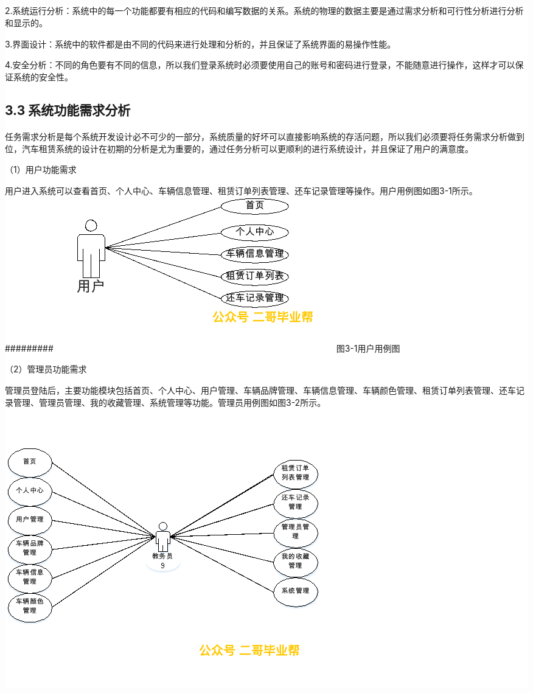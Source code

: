 2.系统运行分析：系统中的每一个功能都要有相应的代码和编写数据的关系。系统的物理的数据主要是通过需求分析和可行性分析进行分析和显示的。

3.界面设计：系统中的软件都是由不同的代码来进行处理和分析的，并且保证了系统界面的易操作性能。

4.安全分析：不同的角色要有不同的信息，所以我们登录系统时必须要使用自己的账号和密码进行登录，不能随意进行操作，这样才可以保证系统的安全性。
## 3.3 系统功能需求分析
任务需求分析是每个系统开发设计必不可少的一部分，系统质量的好坏可以直接影响系统的存活问题，所以我们必须要将任务需求分析做到位，汽车租赁系统的设计在初期的分析是尤为重要的，通过任务分析可以更顺利的进行系统设计，并且保证了用户的满意度。

（1）用户功能需求

用户进入系统可以查看首页、个人中心、车辆信息管理、租赁订单列表管理、还车记录管理等操作。用户用例图如图3-1所示。
######### ![](/images/0700stringboot/0749springboot/blog.001.png)
图3-1用户用例图

（2）管理员功能需求

管理员登陆后，主要功能模块包括首页、个人中心、用户管理、车辆品牌管理、车辆信息管理、车辆颜色管理、租赁订单列表管理、还车记录管理、管理员管理、我的收藏管理、系统管理等功能。管理员用例图如图3-2所示。

![](/images/0700stringboot/0749springboot/blog.002.png)
